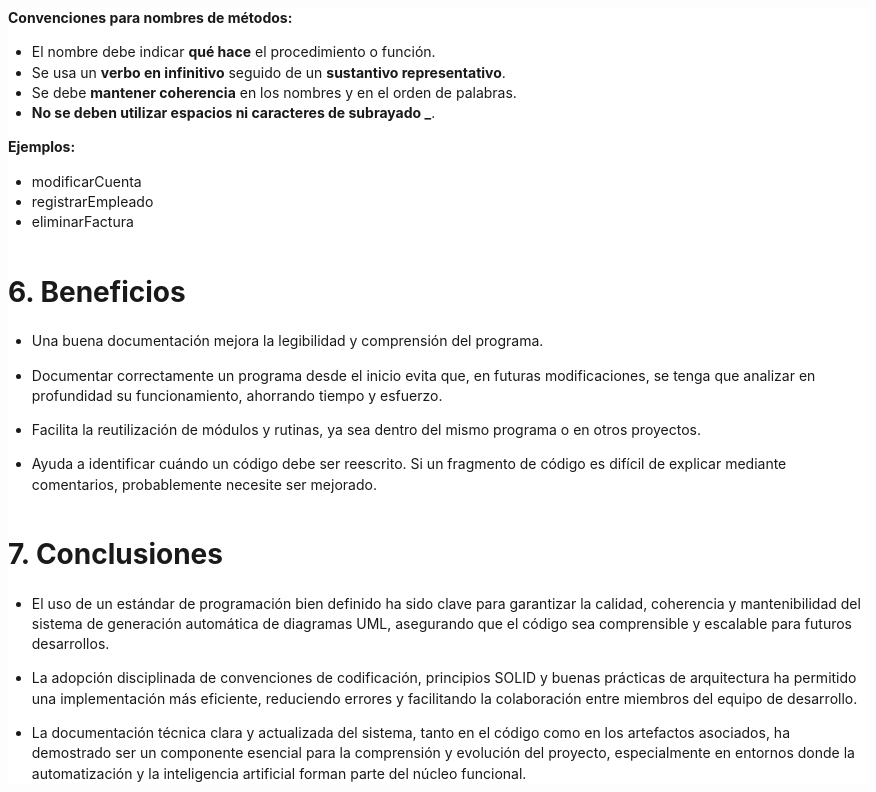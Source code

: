 **Convenciones para nombres de métodos:**

- El nombre debe indicar **qué hace** el procedimiento o función.
- Se usa un **verbo en infinitivo** seguido de un **sustantivo representativo**.
- Se debe **mantener coherencia** en los nombres y en el orden de palabras.
- **No se deben utilizar espacios ni caracteres de subrayado \_**.

**Ejemplos:**

- modificarCuenta
- registrarEmpleado
- eliminarFactura

# <a name="_toc192774876"></a>**6. Beneficios**
- Una buena documentación mejora la legibilidad y comprensión del programa.

- Documentar correctamente un programa desde el inicio evita que, en futuras modificaciones, se tenga que analizar en profundidad su funcionamiento, ahorrando tiempo y esfuerzo.


- Facilita la reutilización de módulos y rutinas, ya sea dentro del mismo programa o en otros proyectos.

- Ayuda a identificar cuándo un código debe ser reescrito. Si un fragmento de código es difícil de explicar mediante comentarios, probablemente necesite ser mejorado.	
# <a name="_toc192774877"></a>**7. Conclusiones**
- El uso de un estándar de programación bien definido ha sido clave para garantizar la calidad, coherencia y mantenibilidad del sistema de generación automática de diagramas UML, asegurando que el código sea comprensible y escalable para futuros desarrollos.

- La adopción disciplinada de convenciones de codificación, principios SOLID y buenas prácticas de arquitectura ha permitido una implementación más eficiente, reduciendo errores y facilitando la colaboración entre miembros del equipo de desarrollo.

- La documentación técnica clara y actualizada del sistema, tanto en el código como en los artefactos asociados, ha demostrado ser un componente esencial para la comprensión y evolución del proyecto, especialmente en entornos donde la automatización y la inteligencia artificial forman parte del núcleo funcional.


